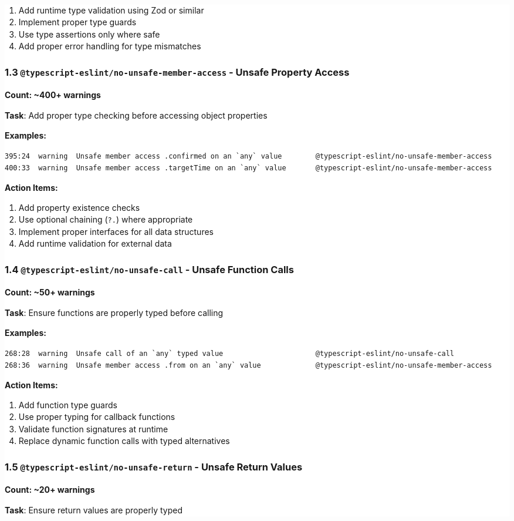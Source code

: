 1. Add runtime type validation using Zod or similar
2. Implement proper type guards
3. Use type assertions only where safe
4. Add proper error handling for type mismatches

### 1.3 `@typescript-eslint/no-unsafe-member-access` - Unsafe Property Access

**Count: ~400+ warnings**

**Task**: Add proper type checking before accessing object properties

**Examples:**

```
395:24  warning  Unsafe member access .confirmed on an `any` value        @typescript-eslint/no-unsafe-member-access
400:33  warning  Unsafe member access .targetTime on an `any` value       @typescript-eslint/no-unsafe-member-access
```

**Action Items:**

1. Add property existence checks
2. Use optional chaining (`?.`) where appropriate
3. Implement proper interfaces for all data structures
4. Add runtime validation for external data

### 1.4 `@typescript-eslint/no-unsafe-call` - Unsafe Function Calls

**Count: ~50+ warnings**

**Task**: Ensure functions are properly typed before calling

**Examples:**

```
268:28  warning  Unsafe call of an `any` typed value                      @typescript-eslint/no-unsafe-call
268:36  warning  Unsafe member access .from on an `any` value             @typescript-eslint/no-unsafe-member-access
```

**Action Items:**

1. Add function type guards
2. Use proper typing for callback functions
3. Validate function signatures at runtime
4. Replace dynamic function calls with typed alternatives

### 1.5 `@typescript-eslint/no-unsafe-return` - Unsafe Return Values

**Count: ~20+ warnings**

**Task**: Ensure return values are properly typed
